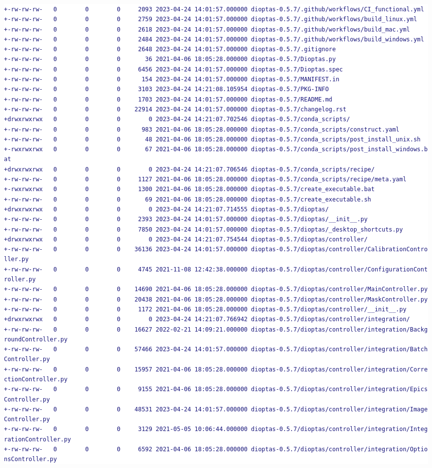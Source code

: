```diff
+-rw-rw-rw-   0        0        0     2093 2023-04-24 14:01:57.000000 dioptas-0.5.7/.github/workflows/CI_functional.yml
+-rw-rw-rw-   0        0        0     2759 2023-04-24 14:01:57.000000 dioptas-0.5.7/.github/workflows/build_linux.yml
+-rw-rw-rw-   0        0        0     2618 2023-04-24 14:01:57.000000 dioptas-0.5.7/.github/workflows/build_mac.yml
+-rw-rw-rw-   0        0        0     2484 2023-04-24 14:01:57.000000 dioptas-0.5.7/.github/workflows/build_windows.yml
+-rw-rw-rw-   0        0        0     2648 2023-04-24 14:01:57.000000 dioptas-0.5.7/.gitignore
+-rw-rw-rw-   0        0        0       36 2021-04-06 18:05:28.000000 dioptas-0.5.7/Dioptas.py
+-rw-rw-rw-   0        0        0     6456 2023-04-24 14:01:57.000000 dioptas-0.5.7/Dioptas.spec
+-rw-rw-rw-   0        0        0      154 2023-04-24 14:01:57.000000 dioptas-0.5.7/MANIFEST.in
+-rw-rw-rw-   0        0        0     3103 2023-04-24 14:21:08.105954 dioptas-0.5.7/PKG-INFO
+-rw-rw-rw-   0        0        0     1703 2023-04-24 14:01:57.000000 dioptas-0.5.7/README.md
+-rw-rw-rw-   0        0        0    22914 2023-04-24 14:01:57.000000 dioptas-0.5.7/changelog.rst
+drwxrwxrwx   0        0        0        0 2023-04-24 14:21:07.702546 dioptas-0.5.7/conda_scripts/
+-rw-rw-rw-   0        0        0      983 2021-04-06 18:05:28.000000 dioptas-0.5.7/conda_scripts/construct.yaml
+-rw-rw-rw-   0        0        0       48 2021-04-06 18:05:28.000000 dioptas-0.5.7/conda_scripts/post_install_unix.sh
+-rwxrwxrwx   0        0        0       67 2021-04-06 18:05:28.000000 dioptas-0.5.7/conda_scripts/post_install_windows.bat
+drwxrwxrwx   0        0        0        0 2023-04-24 14:21:07.706546 dioptas-0.5.7/conda_scripts/recipe/
+-rw-rw-rw-   0        0        0     1127 2021-04-06 18:05:28.000000 dioptas-0.5.7/conda_scripts/recipe/meta.yaml
+-rwxrwxrwx   0        0        0     1300 2021-04-06 18:05:28.000000 dioptas-0.5.7/create_executable.bat
+-rw-rw-rw-   0        0        0       69 2021-04-06 18:05:28.000000 dioptas-0.5.7/create_executable.sh
+drwxrwxrwx   0        0        0        0 2023-04-24 14:21:07.714555 dioptas-0.5.7/dioptas/
+-rw-rw-rw-   0        0        0     2393 2023-04-24 14:01:57.000000 dioptas-0.5.7/dioptas/__init__.py
+-rw-rw-rw-   0        0        0     7850 2023-04-24 14:01:57.000000 dioptas-0.5.7/dioptas/_desktop_shortcuts.py
+drwxrwxrwx   0        0        0        0 2023-04-24 14:21:07.754544 dioptas-0.5.7/dioptas/controller/
+-rw-rw-rw-   0        0        0    36136 2023-04-24 14:01:57.000000 dioptas-0.5.7/dioptas/controller/CalibrationController.py
+-rw-rw-rw-   0        0        0     4745 2021-11-08 12:42:38.000000 dioptas-0.5.7/dioptas/controller/ConfigurationController.py
+-rw-rw-rw-   0        0        0    14690 2021-04-06 18:05:28.000000 dioptas-0.5.7/dioptas/controller/MainController.py
+-rw-rw-rw-   0        0        0    20438 2021-04-06 18:05:28.000000 dioptas-0.5.7/dioptas/controller/MaskController.py
+-rw-rw-rw-   0        0        0     1172 2021-04-06 18:05:28.000000 dioptas-0.5.7/dioptas/controller/__init__.py
+drwxrwxrwx   0        0        0        0 2023-04-24 14:21:07.766942 dioptas-0.5.7/dioptas/controller/integration/
+-rw-rw-rw-   0        0        0    16627 2022-02-21 14:09:21.000000 dioptas-0.5.7/dioptas/controller/integration/BackgroundController.py
+-rw-rw-rw-   0        0        0    57466 2023-04-24 14:01:57.000000 dioptas-0.5.7/dioptas/controller/integration/BatchController.py
+-rw-rw-rw-   0        0        0    15957 2021-04-06 18:05:28.000000 dioptas-0.5.7/dioptas/controller/integration/CorrectionController.py
+-rw-rw-rw-   0        0        0     9155 2021-04-06 18:05:28.000000 dioptas-0.5.7/dioptas/controller/integration/EpicsController.py
+-rw-rw-rw-   0        0        0    48531 2023-04-24 14:01:57.000000 dioptas-0.5.7/dioptas/controller/integration/ImageController.py
+-rw-rw-rw-   0        0        0     3129 2021-05-05 10:06:44.000000 dioptas-0.5.7/dioptas/controller/integration/IntegrationController.py
+-rw-rw-rw-   0        0        0     6592 2021-04-06 18:05:28.000000 dioptas-0.5.7/dioptas/controller/integration/OptionsController.py
```
